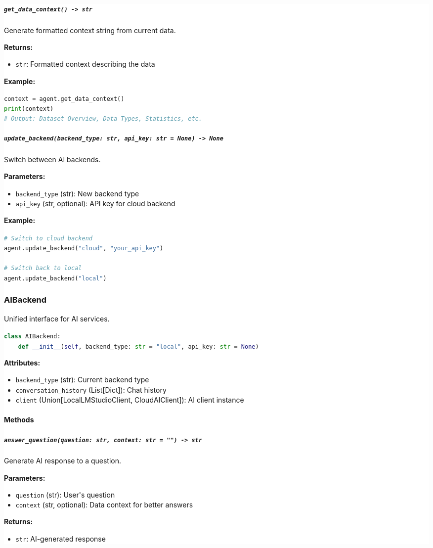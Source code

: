 ##### `get_data_context() -> str`
Generate formatted context string from current data.

**Returns:**
- `str`: Formatted context describing the data

**Example:**
```python
context = agent.get_data_context()
print(context)
# Output: Dataset Overview, Data Types, Statistics, etc.
```

##### `update_backend(backend_type: str, api_key: str = None) -> None`
Switch between AI backends.

**Parameters:**
- `backend_type` (str): New backend type
- `api_key` (str, optional): API key for cloud backend

**Example:**
```python
# Switch to cloud backend
agent.update_backend("cloud", "your_api_key")

# Switch back to local
agent.update_backend("local")
```

### AIBackend

Unified interface for AI services.

```python
class AIBackend:
    def __init__(self, backend_type: str = "local", api_key: str = None)
```

**Attributes:**
- `backend_type` (str): Current backend type
- `conversation_history` (List[Dict]): Chat history
- `client` (Union[LocalLMStudioClient, CloudAIClient]): AI client instance

#### Methods

##### `answer_question(question: str, context: str = "") -> str`
Generate AI response to a question.

**Parameters:**
- `question` (str): User's question
- `context` (str, optional): Data context for better answers

**Returns:**
- `str`: AI-generated response
